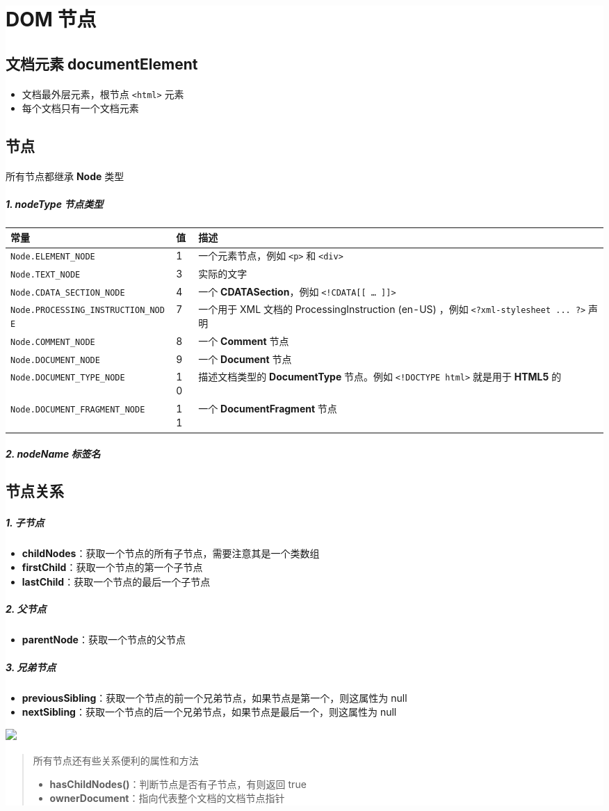 # DOM 节点

## 文档元素 documentElement

- 文档最外层元素，根节点 `<html>` 元素
- 每个文档只有一个文档元素

## 节点

所有节点都继承 **Node** 类型

##### 1. nodeType 节点类型

| 常量                               | 值   | 描述                                                         |
| :--------------------------------- | :--- | :----------------------------------------------------------- |
| `Node.ELEMENT_NODE`                | 1    | 一个元素节点，例如 `<p>` 和 `<div>`                      |
| `Node.TEXT_NODE`                   | 3    | 实际的文字                                                   |
| `Node.CDATA_SECTION_NODE`          | 4    | 一个 **CDATASection**，例如 `<!CDATA[[ … ]]>`              |
| `Node.PROCESSING_INSTRUCTION_NODE` | 7    | 一个用于 XML 文档的 ProcessingInstruction (en-US) ，例如 `<?xml-stylesheet ... ?>` 声明 |
| `Node.COMMENT_NODE`                | 8    | 一个 **Comment** 节点                                        |
| `Node.DOCUMENT_NODE`               | 9    | 一个 **Document** 节点                                       |
| `Node.DOCUMENT_TYPE_NODE`          | 10   | 描述文档类型的 **DocumentType** 节点。例如 `<!DOCTYPE html>`  就是用于 **HTML5** 的 |
| `Node.DOCUMENT_FRAGMENT_NODE`      | 11   | 一个 **DocumentFragment** 节点                               |

##### 2. nodeName 标签名

## 节点关系

##### 1. 子节点

- **childNodes**：获取一个节点的所有子节点，需要注意其是一个类数组
- **firstChild**：获取一个节点的第一个子节点
- **lastChild**：获取一个节点的最后一个子节点

##### 2. 父节点

- **parentNode**：获取一个节点的父节点

##### 3. 兄弟节点

- **previousSibling**：获取一个节点的前一个兄弟节点，如果节点是第一个，则这属性为 null
- **nextSibling**：获取一个节点的后一个兄弟节点，如果节点是最后一个，则这属性为 null

![](https://cdn.jsdelivr.net/gh/kingmusi/blogImages/img/20210506160109.png)

>所有节点还有些关系便利的属性和方法
>
>- **hasChildNodes()**：判断节点是否有子节点，有则返回 true
>- **ownerDocument**：指向代表整个文档的文档节点指针
